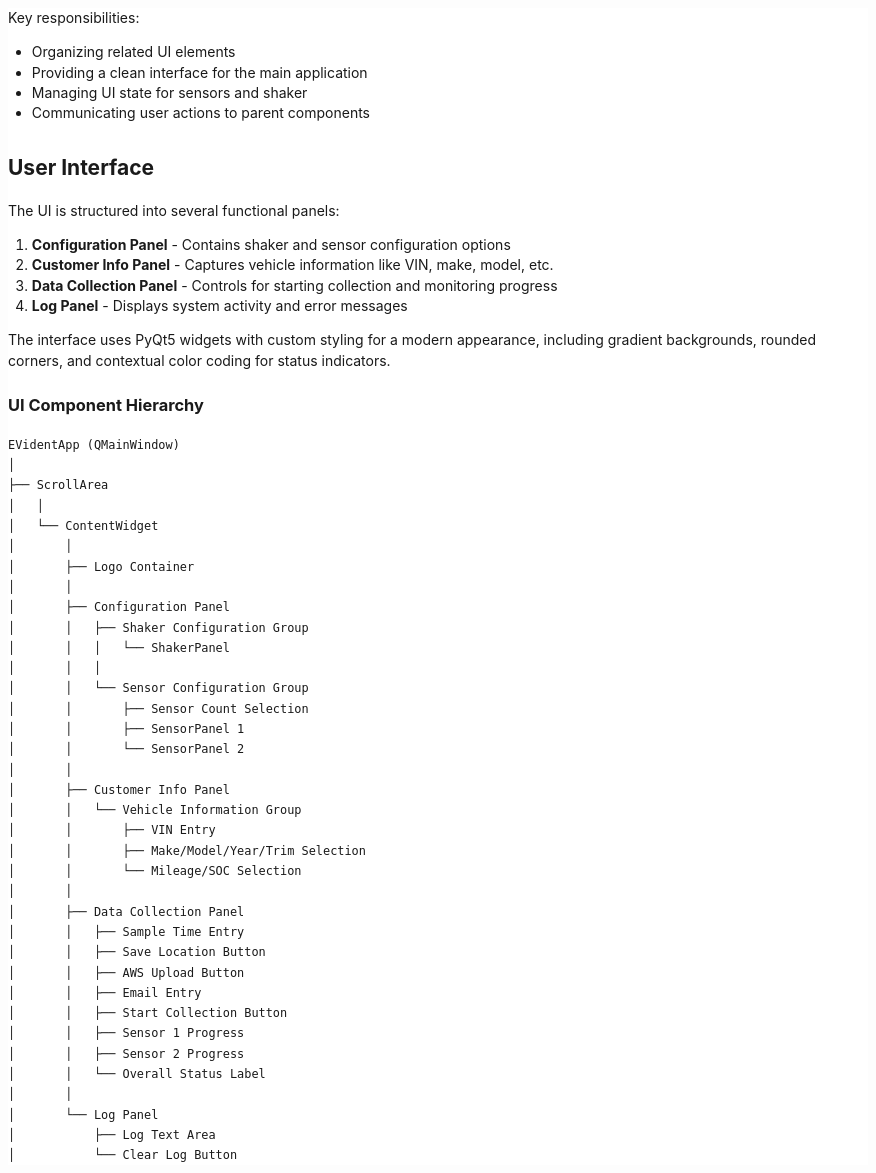 Key responsibilities:
- Organizing related UI elements
- Providing a clean interface for the main application
- Managing UI state for sensors and shaker
- Communicating user actions to parent components

## User Interface

The UI is structured into several functional panels:

1. **Configuration Panel** - Contains shaker and sensor configuration options
2. **Customer Info Panel** - Captures vehicle information like VIN, make, model, etc.
3. **Data Collection Panel** - Controls for starting collection and monitoring progress
4. **Log Panel** - Displays system activity and error messages

The interface uses PyQt5 widgets with custom styling for a modern appearance, including gradient backgrounds, rounded corners, and contextual color coding for status indicators.

### UI Component Hierarchy

```
EVidentApp (QMainWindow)
│
├── ScrollArea
│   │
│   └── ContentWidget
│       │
│       ├── Logo Container
│       │
│       ├── Configuration Panel
│       │   ├── Shaker Configuration Group
│       │   │   └── ShakerPanel
│       │   │
│       │   └── Sensor Configuration Group
│       │       ├── Sensor Count Selection
│       │       ├── SensorPanel 1
│       │       └── SensorPanel 2
│       │
│       ├── Customer Info Panel
│       │   └── Vehicle Information Group
│       │       ├── VIN Entry
│       │       ├── Make/Model/Year/Trim Selection
│       │       └── Mileage/SOC Selection
│       │
│       ├── Data Collection Panel
│       │   ├── Sample Time Entry
│       │   ├── Save Location Button
│       │   ├── AWS Upload Button
│       │   ├── Email Entry
│       │   ├── Start Collection Button
│       │   ├── Sensor 1 Progress
│       │   ├── Sensor 2 Progress
│       │   └── Overall Status Label
│       │
│       └── Log Panel
│           ├── Log Text Area
│           └── Clear Log Button
```
